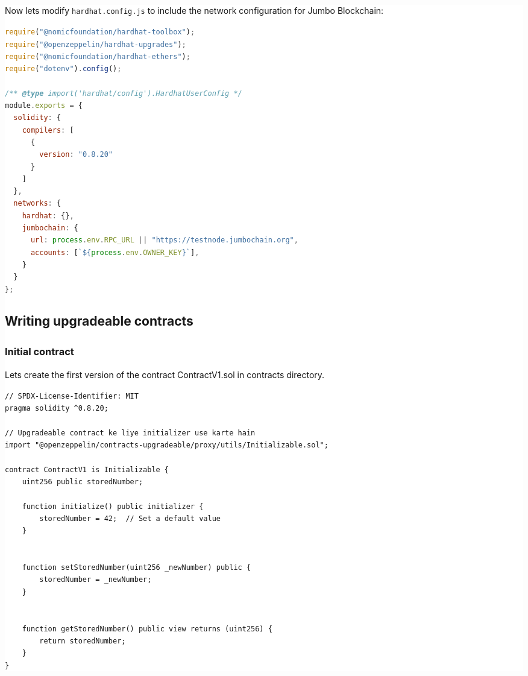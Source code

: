 Now lets modify `hardhat.config.js` to include the network configuration for Jumbo Blockchain:

```javascript title="hardhat.config.js"
require("@nomicfoundation/hardhat-toolbox");
require("@openzeppelin/hardhat-upgrades");
require("@nomicfoundation/hardhat-ethers");
require("dotenv").config();

/** @type import('hardhat/config').HardhatUserConfig */
module.exports = {
  solidity: {
    compilers: [
      {
        version: "0.8.20"
      }
    ]
  },
  networks: {
    hardhat: {},
    jumbochain: {
      url: process.env.RPC_URL || "https://testnode.jumbochain.org",
      accounts: [`${process.env.OWNER_KEY}`],
    }
  }
};

```

## Writing upgradeable contracts

### Initial contract

Lets create the first version of the contract ContractV1.sol in contracts directory.

```solidity title="contracts/ContractV1.sol"
// SPDX-License-Identifier: MIT
pragma solidity ^0.8.20;

// Upgradeable contract ke liye initializer use karte hain
import "@openzeppelin/contracts-upgradeable/proxy/utils/Initializable.sol";

contract ContractV1 is Initializable {
    uint256 public storedNumber;

    function initialize() public initializer {
        storedNumber = 42;  // Set a default value
    }


    function setStoredNumber(uint256 _newNumber) public {
        storedNumber = _newNumber;
    }


    function getStoredNumber() public view returns (uint256) {
        return storedNumber;
    }
}
```
